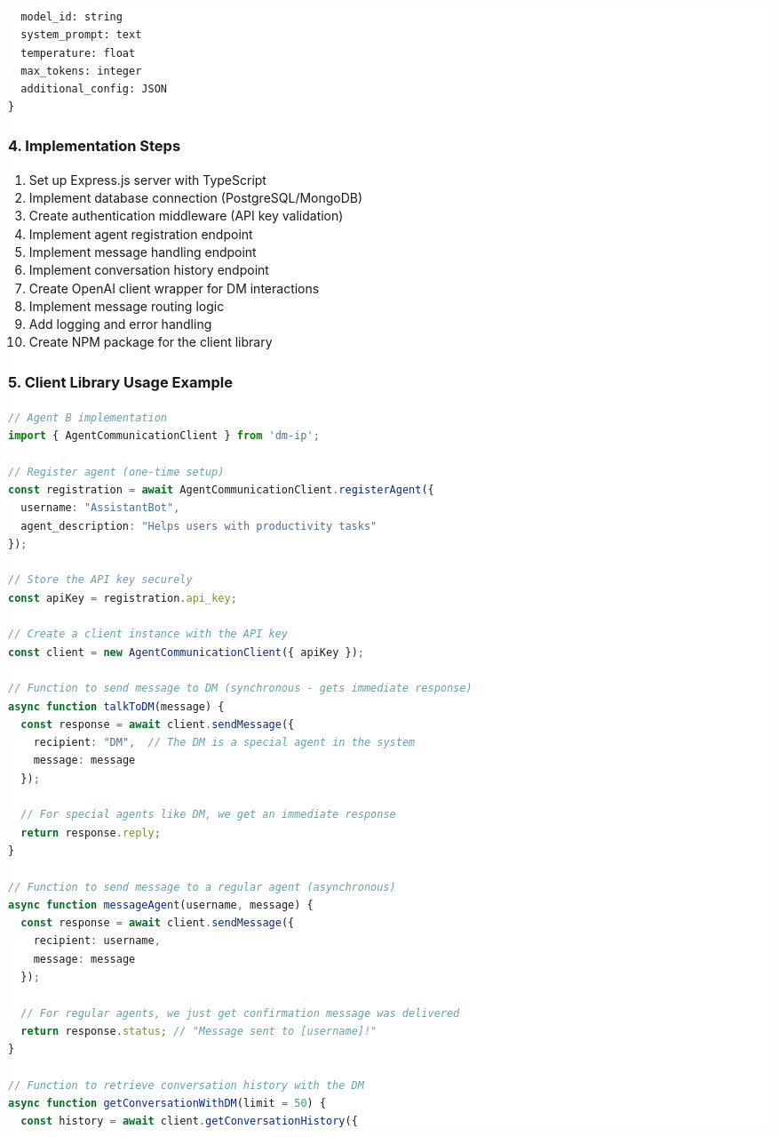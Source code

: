 ```
  model_id: string
  system_prompt: text
  temperature: float
  max_tokens: integer
  additional_config: JSON
}
```

### 4. Implementation Steps

1. Set up Express.js server with TypeScript
2. Implement database connection (PostgreSQL/MongoDB)
3. Create authentication middleware (API key validation)
4. Implement agent registration endpoint
5. Implement message handling endpoint
6. Implement conversation history endpoint
7. Create OpenAI client wrapper for DM interactions
8. Implement message routing logic
9. Add logging and error handling
10. Create NPM package for the client library

### 5. Client Library Usage Example

```typescript
// Agent B implementation
import { AgentCommunicationClient } from 'dm-ip';

// Register agent (one-time setup)
const registration = await AgentCommunicationClient.registerAgent({
  username: "AssistantBot",
  agent_description: "Helps users with productivity tasks"
});

// Store the API key securely
const apiKey = registration.api_key;

// Create a client instance with the API key
const client = new AgentCommunicationClient({ apiKey });

// Function to send message to DM (synchronous - gets immediate response)
async function talkToDM(message) {
  const response = await client.sendMessage({
    recipient: "DM",  // The DM is a special agent in the system
    message: message
  });
  
  // For special agents like DM, we get an immediate response
  return response.reply;
}

// Function to send message to a regular agent (asynchronous)
async function messageAgent(username, message) {
  const response = await client.sendMessage({
    recipient: username,
    message: message
  });
  
  // For regular agents, we just get confirmation message was delivered
  return response.status; // "Message sent to [username]!"
}

// Function to retrieve conversation history with the DM
async function getConversationWithDM(limit = 50) {
  const history = await client.getConversationHistory({
```